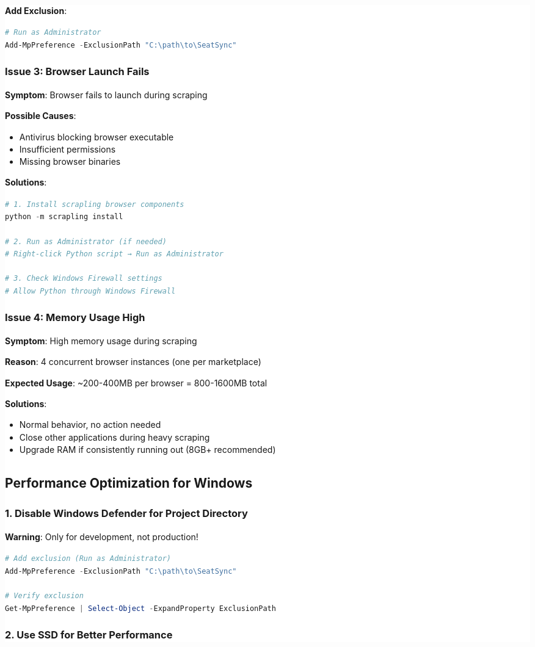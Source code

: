**Add Exclusion**:
```powershell
# Run as Administrator
Add-MpPreference -ExclusionPath "C:\path\to\SeatSync"
```

### Issue 3: Browser Launch Fails

**Symptom**: Browser fails to launch during scraping

**Possible Causes**:
- Antivirus blocking browser executable
- Insufficient permissions
- Missing browser binaries

**Solutions**:
```powershell
# 1. Install scrapling browser components
python -m scrapling install

# 2. Run as Administrator (if needed)
# Right-click Python script → Run as Administrator

# 3. Check Windows Firewall settings
# Allow Python through Windows Firewall
```

### Issue 4: Memory Usage High

**Symptom**: High memory usage during scraping

**Reason**: 4 concurrent browser instances (one per marketplace)

**Expected Usage**: ~200-400MB per browser = 800-1600MB total

**Solutions**:
- Normal behavior, no action needed
- Close other applications during heavy scraping
- Upgrade RAM if consistently running out (8GB+ recommended)

## Performance Optimization for Windows

### 1. Disable Windows Defender for Project Directory

**Warning**: Only for development, not production!

```powershell
# Add exclusion (Run as Administrator)
Add-MpPreference -ExclusionPath "C:\path\to\SeatSync"

# Verify exclusion
Get-MpPreference | Select-Object -ExpandProperty ExclusionPath
```

### 2. Use SSD for Better Performance

